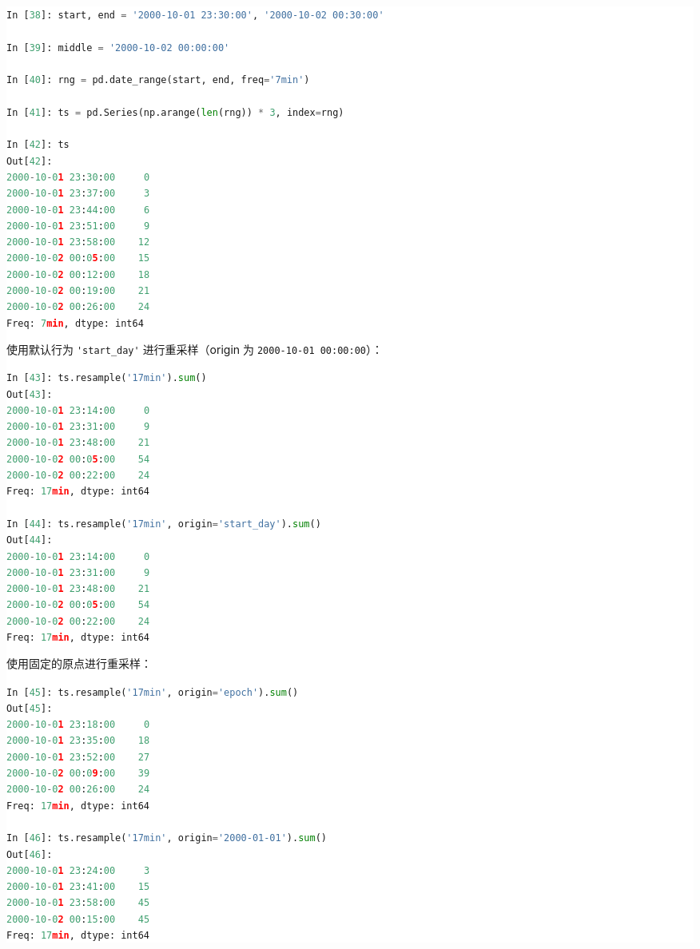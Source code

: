 ```py
In [38]: start, end = '2000-10-01 23:30:00', '2000-10-02 00:30:00'

In [39]: middle = '2000-10-02 00:00:00'

In [40]: rng = pd.date_range(start, end, freq='7min')

In [41]: ts = pd.Series(np.arange(len(rng)) * 3, index=rng)

In [42]: ts
Out[42]: 
2000-10-01 23:30:00     0
2000-10-01 23:37:00     3
2000-10-01 23:44:00     6
2000-10-01 23:51:00     9
2000-10-01 23:58:00    12
2000-10-02 00:05:00    15
2000-10-02 00:12:00    18
2000-10-02 00:19:00    21
2000-10-02 00:26:00    24
Freq: 7min, dtype: int64 
```

使用默认行为 `'start_day'` 进行重采样（origin 为 `2000-10-01 00:00:00`）：

```py
In [43]: ts.resample('17min').sum()
Out[43]: 
2000-10-01 23:14:00     0
2000-10-01 23:31:00     9
2000-10-01 23:48:00    21
2000-10-02 00:05:00    54
2000-10-02 00:22:00    24
Freq: 17min, dtype: int64

In [44]: ts.resample('17min', origin='start_day').sum()
Out[44]: 
2000-10-01 23:14:00     0
2000-10-01 23:31:00     9
2000-10-01 23:48:00    21
2000-10-02 00:05:00    54
2000-10-02 00:22:00    24
Freq: 17min, dtype: int64 
```

使用固定的原点进行重采样：

```py
In [45]: ts.resample('17min', origin='epoch').sum()
Out[45]: 
2000-10-01 23:18:00     0
2000-10-01 23:35:00    18
2000-10-01 23:52:00    27
2000-10-02 00:09:00    39
2000-10-02 00:26:00    24
Freq: 17min, dtype: int64

In [46]: ts.resample('17min', origin='2000-01-01').sum()
Out[46]: 
2000-10-01 23:24:00     3
2000-10-01 23:41:00    15
2000-10-01 23:58:00    45
2000-10-02 00:15:00    45
Freq: 17min, dtype: int64 
```
